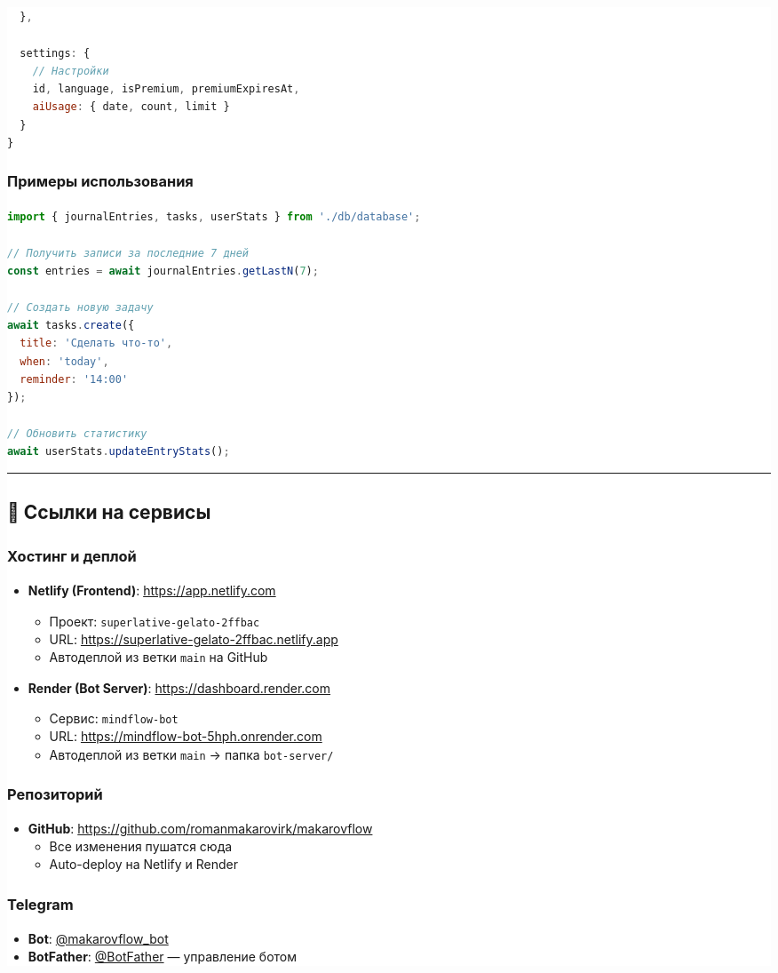 ```javascript
  },

  settings: {
    // Настройки
    id, language, isPremium, premiumExpiresAt,
    aiUsage: { date, count, limit }
  }
}
```

### Примеры использования

```javascript
import { journalEntries, tasks, userStats } from './db/database';

// Получить записи за последние 7 дней
const entries = await journalEntries.getLastN(7);

// Создать новую задачу
await tasks.create({
  title: 'Сделать что-то',
  when: 'today',
  reminder: '14:00'
});

// Обновить статистику
await userStats.updateEntryStats();
```

---

## 🔗 Ссылки на сервисы

### Хостинг и деплой
- **Netlify (Frontend)**: https://app.netlify.com
  - Проект: `superlative-gelato-2ffbac`
  - URL: https://superlative-gelato-2ffbac.netlify.app
  - Автодеплой из ветки `main` на GitHub

- **Render (Bot Server)**: https://dashboard.render.com
  - Сервис: `mindflow-bot`
  - URL: https://mindflow-bot-5hph.onrender.com
  - Автодеплой из ветки `main` → папка `bot-server/`

### Репозиторий
- **GitHub**: https://github.com/romanmakarovirk/makarovflow
  - Все изменения пушатся сюда
  - Auto-deploy на Netlify и Render

### Telegram
- **Bot**: [@makarovflow_bot](https://t.me/makarovflow_bot)
- **BotFather**: [@BotFather](https://t.me/BotFather) — управление ботом
